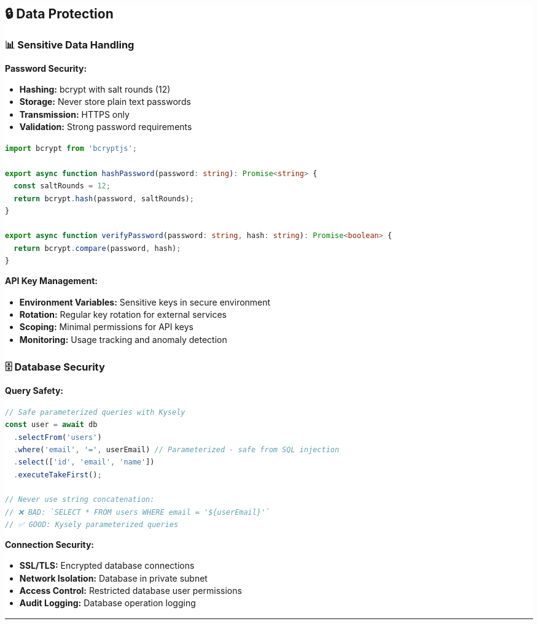 ## 🔒 Data Protection

### 📊 Sensitive Data Handling

**Password Security:**
- **Hashing:** bcrypt with salt rounds (12)
- **Storage:** Never store plain text passwords
- **Transmission:** HTTPS only
- **Validation:** Strong password requirements

```typescript
import bcrypt from 'bcryptjs';

export async function hashPassword(password: string): Promise<string> {
  const saltRounds = 12;
  return bcrypt.hash(password, saltRounds);
}

export async function verifyPassword(password: string, hash: string): Promise<boolean> {
  return bcrypt.compare(password, hash);
}
```

**API Key Management:**
- **Environment Variables:** Sensitive keys in secure environment
- **Rotation:** Regular key rotation for external services
- **Scoping:** Minimal permissions for API keys
- **Monitoring:** Usage tracking and anomaly detection

### 🗄️ Database Security

**Query Safety:**
```typescript
// Safe parameterized queries with Kysely
const user = await db
  .selectFrom('users')
  .where('email', '=', userEmail) // Parameterized - safe from SQL injection
  .select(['id', 'email', 'name'])
  .executeTakeFirst();

// Never use string concatenation:
// ❌ BAD: `SELECT * FROM users WHERE email = '${userEmail}'`
// ✅ GOOD: Kysely parameterized queries
```

**Connection Security:**
- **SSL/TLS:** Encrypted database connections
- **Network Isolation:** Database in private subnet
- **Access Control:** Restricted database user permissions
- **Audit Logging:** Database operation logging

---
